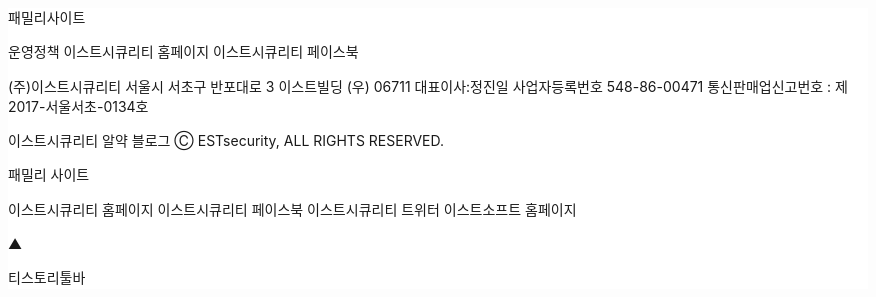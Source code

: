

















패밀리사이트






운영정책
이스트시큐리티 홈페이지
이스트시큐리티 페이스북


(주)이스트시큐리티 서울시 서초구 반포대로 3 이스트빌딩 (우) 06711 대표이사:정진일 사업자등록번호 548-86-00471 통신판매업신고번호 : 제2017-서울서초-0134호
                        



이스트시큐리티 알약 블로그
Ⓒ ESTsecurity, ALL RIGHTS RESERVED.




패밀리 사이트

이스트시큐리티 홈페이지
이스트시큐리티 페이스북
이스트시큐리티 트위터
이스트소프트 홈페이지

▲


 
 
 



티스토리툴바
























